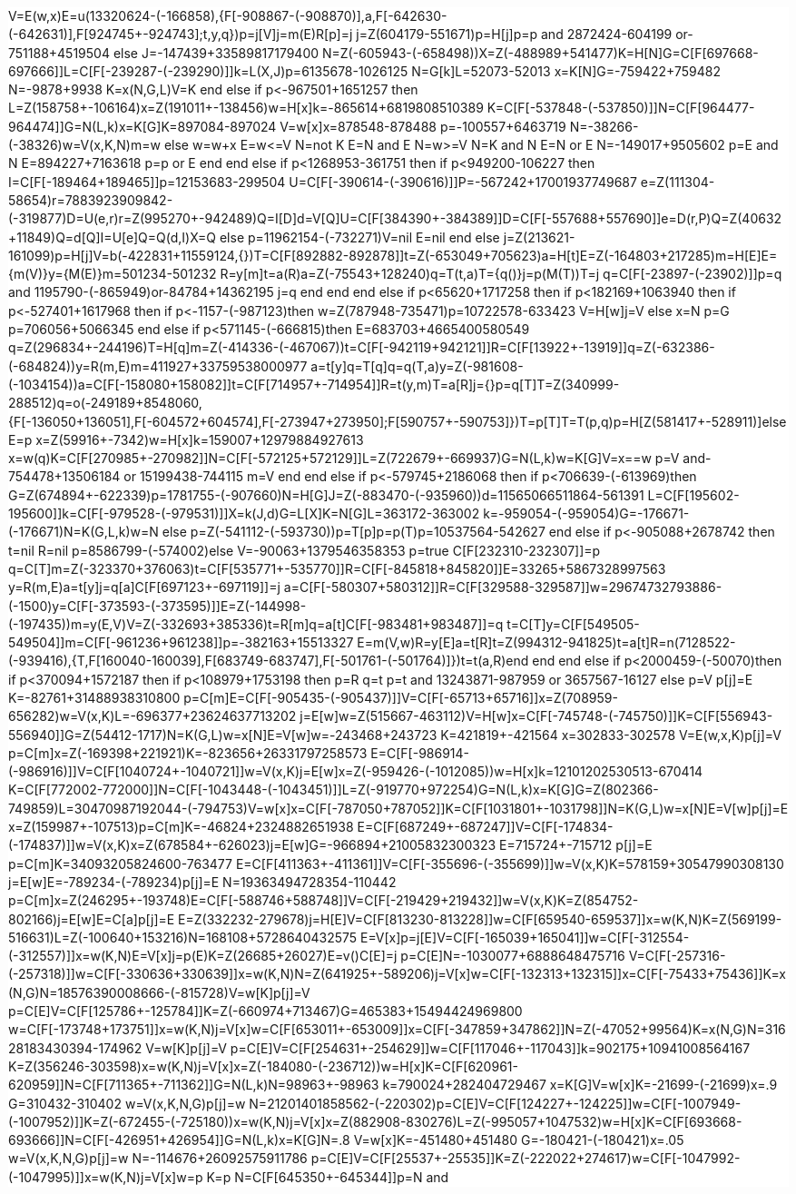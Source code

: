 V=E(w,x)E=u(13320624-(-166858),{F[-908867-(-908870)],a,F[-642630-(-642631)],F[924745+-924743];t,y,q})p=j[V]j=m(E)R[p]=j j=Z(604179-551671)p=H[j]p=p and 2872424-604199 or-751188+4519504 else J=-147439+33589817179400 N=Z(-605943-(-658498))X=Z(-488989+541477)K=H[N]G=C[F[697668-697666]]L=C[F[-239287-(-239290)]]k=L(X,J)p=6135678-1026125 N=G[k]L=52073-52013 x=K[N]G=-759422+759482 N=-9878+9938 K=x(N,G,L)V=K end else if p<-967501+1651257 then L=Z(158758+-106164)x=Z(191011+-138456)w=H[x]k=-865614+6819808510389 K=C[F[-537848-(-537850)]]N=C[F[964477-964474]]G=N(L,k)x=K[G]K=897084-897024 V=w[x]x=878548-878488 p=-100557+6463719 N=-38266-(-38326)w=V(x,K,N)m=w else w=w+x E=w<=V N=not K E=N and E N=w>=V N=K and N E=N or E N=-149017+9505602 p=E and N E=894227+7163618 p=p or E end end else if p<1268953-361751 then if p<949200-106227 then I=C[F[-189464+189465]]p=12153683-299504 U=C[F[-390614-(-390616)]]P=-567242+17001937749687 e=Z(111304-58654)r=7883923909842-(-319877)D=U(e,r)r=Z(995270+-942489)Q=I[D]d=V[Q]U=C[F[384390+-384389]]D=C[F[-557688+557690]]e=D(r,P)Q=Z(40632+11849)Q=d[Q]I=U[e]Q=Q(d,I)X=Q else p=11962154-(-732271)V=nil E=nil end else j=Z(213621-161099)p=H[j]V=b(-422831+11559124,{})T=C[F[892882-892878]]t=Z(-653049+705623)a=H[t]E=Z(-164803+217285)m=H[E]E={m(V)}y={M(E)}m=501234-501232 R=y[m]t=a(R)a=Z(-75543+128240)q=T(t,a)T={q()}j=p(M(T))T=j q=C[F[-23897-(-23902)]]p=q and 1195790-(-865949)or-84784+14362195 j=q end end end else if p<65620+1717258 then if p<182169+1063940 then if p<-527401+1617968 then if p<-1157-(-987123)then w=Z(787948-735471)p=10722578-633423 V=H[w]j=V else x=N p=G p=706056+5066345 end else if p<571145-(-666815)then E=683703+4665400580549 q=Z(296834+-244196)T=H[q]m=Z(-414336-(-467067))t=C[F[-942119+942121]]R=C[F[13922+-13919]]q=Z(-632386-(-684824))y=R(m,E)m=411927+33759538000977 a=t[y]q=T[q]q=q(T,a)y=Z(-981608-(-1034154))a=C[F[-158080+158082]]t=C[F[714957+-714954]]R=t(y,m)T=a[R]j={}p=q[T]T=Z(340999-288512)q=o(-249189+8548060,{F[-136050+136051],F[-604572+604574],F[-273947+273950];F[590757+-590753]})T=p[T]T=T(p,q)p=H[Z(581417+-528911)]else E=p x=Z(59916+-7342)w=H[x]k=159007+12979884927613 x=w(q)K=C[F[270985+-270982]]N=C[F[-572125+572129]]L=Z(722679+-669937)G=N(L,k)w=K[G]V=x==w p=V and-754478+13506184 or 15199438-744115 m=V end end else if p<-579745+2186068 then if p<706639-(-613969)then G=Z(674894+-622339)p=1781755-(-907660)N=H[G]J=Z(-883470-(-935960))d=11565066511864-561391 L=C[F[195602-195600]]k=C[F[-979528-(-979531)]]X=k(J,d)G=L[X]K=N[G]L=363172-363002 k=-959054-(-959054)G=-176671-(-176671)N=K(G,L,k)w=N else p=Z(-541112-(-593730))p=T[p]p=p(T)p=10537564-542627 end else if p<-905088+2678742 then t=nil R=nil p=8586799-(-574002)else V=-90063+1379546358353 p=true C[F[232310-232307]]=p q=C[T]m=Z(-323370+376063)t=C[F[535771+-535770]]R=C[F[-845818+845820]]E=33265+5867328997563 y=R(m,E)a=t[y]j=q[a]C[F[697123+-697119]]=j a=C[F[-580307+580312]]R=C[F[329588-329587]]w=29674732793886-(-1500)y=C[F[-373593-(-373595)]]E=Z(-144998-(-197435))m=y(E,V)V=Z(-332693+385336)t=R[m]q=a[t]C[F[-983481+983487]]=q t=C[T]y=C[F[549505-549504]]m=C[F[-961236+961238]]p=-382163+15513327 E=m(V,w)R=y[E]a=t[R]t=Z(994312-941825)t=a[t]R=n(7128522-(-939416),{T,F[160040-160039],F[683749-683747],F[-501761-(-501764)]})t=t(a,R)end end end else if p<2000459-(-50070)then if p<370094+1572187 then if p<108979+1753198 then p=R q=t p=t and 13243871-987959 or 3657567-16127 else p=V p[j]=E K=-82761+31488938310800 p=C[m]E=C[F[-905435-(-905437)]]V=C[F[-65713+65716]]x=Z(708959-656282)w=V(x,K)L=-696377+23624637713202 j=E[w]w=Z(515667-463112)V=H[w]x=C[F[-745748-(-745750)]]K=C[F[556943-556940]]G=Z(54412-1717)N=K(G,L)w=x[N]E=V[w]w=-243468+243723 K=421819+-421564 x=302833-302578 V=E(w,x,K)p[j]=V p=C[m]x=Z(-169398+221921)K=-823656+26331797258573 E=C[F[-986914-(-986916)]]V=C[F[1040724+-1040721]]w=V(x,K)j=E[w]x=Z(-959426-(-1012085))w=H[x]k=12101202530513-670414 K=C[F[772002-772000]]N=C[F[-1043448-(-1043451)]]L=Z(-919770+972254)G=N(L,k)x=K[G]G=Z(802366-749859)L=30470987192044-(-794753)V=w[x]x=C[F[-787050+787052]]K=C[F[1031801+-1031798]]N=K(G,L)w=x[N]E=V[w]p[j]=E x=Z(159987+-107513)p=C[m]K=-46824+2324882651938 E=C[F[687249+-687247]]V=C[F[-174834-(-174837)]]w=V(x,K)x=Z(678584+-626023)j=E[w]G=-966894+21005832300323 E=715724+-715712 p[j]=E p=C[m]K=34093205824600-763477 E=C[F[411363+-411361]]V=C[F[-355696-(-355699)]]w=V(x,K)K=578159+30547990308130 j=E[w]E=-789234-(-789234)p[j]=E N=19363494728354-110442 p=C[m]x=Z(246295+-193748)E=C[F[-588746+588748]]V=C[F[-219429+219432]]w=V(x,K)K=Z(854752-802166)j=E[w]E=C[a]p[j]=E E=Z(332232-279678)j=H[E]V=C[F[813230-813228]]w=C[F[659540-659537]]x=w(K,N)K=Z(569199-516631)L=Z(-100640+153216)N=168108+5728640432575 E=V[x]p=j[E]V=C[F[-165039+165041]]w=C[F[-312554-(-312557)]]x=w(K,N)E=V[x]j=p(E)K=Z(26685+26027)E=v()C[E]=j p=C[E]N=-1030077+6888648475716 V=C[F[-257316-(-257318)]]w=C[F[-330636+330639]]x=w(K,N)N=Z(641925+-589206)j=V[x]w=C[F[-132313+132315]]x=C[F[-75433+75436]]K=x(N,G)N=18576390008666-(-815728)V=w[K]p[j]=V p=C[E]V=C[F[125786+-125784]]K=Z(-660974+713467)G=465383+15494424969800 w=C[F[-173748+173751]]x=w(K,N)j=V[x]w=C[F[653011+-653009]]x=C[F[-347859+347862]]N=Z(-47052+99564)K=x(N,G)N=31628183430394-174962 V=w[K]p[j]=V p=C[E]V=C[F[254631+-254629]]w=C[F[117046+-117043]]k=902175+10941008564167 K=Z(356246-303598)x=w(K,N)j=V[x]x=Z(-184080-(-236712))w=H[x]K=C[F[620961-620959]]N=C[F[711365+-711362]]G=N(L,k)N=98963+-98963 k=790024+282404729467 x=K[G]V=w[x]K=-21699-(-21699)x=.9 G=310432-310402 w=V(x,K,N,G)p[j]=w N=21201401858562-(-220302)p=C[E]V=C[F[124227+-124225]]w=C[F[-1007949-(-1007952)]]K=Z(-672455-(-725180))x=w(K,N)j=V[x]x=Z(882908-830276)L=Z(-995057+1047532)w=H[x]K=C[F[693668-693666]]N=C[F[-426951+426954]]G=N(L,k)x=K[G]N=.8 V=w[x]K=-451480+451480 G=-180421-(-180421)x=.05 w=V(x,K,N,G)p[j]=w N=-114676+26092575911786 p=C[E]V=C[F[25537+-25535]]K=Z(-222022+274617)w=C[F[-1047992-(-1047995)]]x=w(K,N)j=V[x]w=p K=p N=C[F[645350+-645344]]p=N and